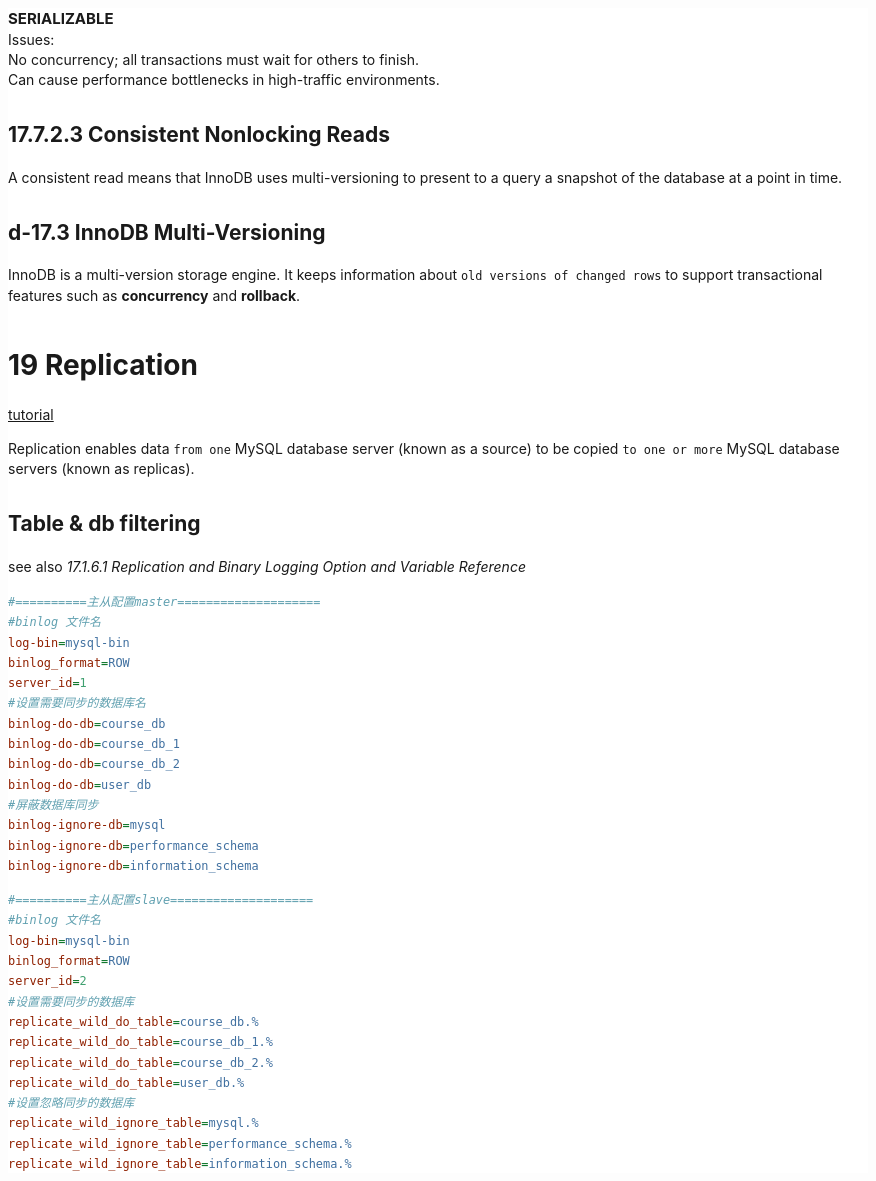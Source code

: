 <span style='font-size: 15px;'>**SERIALIZABLE**</span>  
Issues:  
No concurrency; all transactions must wait for others to finish.  
Can cause performance bottlenecks in high-traffic environments.



## 17.7.2.3 Consistent Nonlocking Reads

A consistent read means that InnoDB uses multi-versioning to present to a query a snapshot of the
database at a point in time.


## d-17.3 InnoDB Multi-Versioning

InnoDB is a multi-version storage engine. It keeps information about `old versions of changed rows` to
support transactional features such as **concurrency** and **rollback**.




# 19 Replication 

[tutorial](https://blog.csdn.net/liuhenghui5201/article/details/113567248)

Replication enables data `from one` MySQL database server (known as a source) to be copied `to one or more` MySQL database servers (known as replicas). 

## Table & db filtering

see also *17.1.6.1 Replication and Binary Logging Option and Variable Reference*

```ini
#==========主从配置master====================
#binlog 文件名
log-bin=mysql-bin
binlog_format=ROW
server_id=1
#设置需要同步的数据库名
binlog-do-db=course_db
binlog-do-db=course_db_1
binlog-do-db=course_db_2
binlog-do-db=user_db
#屏蔽数据库同步
binlog-ignore-db=mysql
binlog-ignore-db=performance_schema
binlog-ignore-db=information_schema
```


```ini
#==========主从配置slave====================
#binlog 文件名
log-bin=mysql-bin
binlog_format=ROW
server_id=2
#设置需要同步的数据库
replicate_wild_do_table=course_db.%
replicate_wild_do_table=course_db_1.%
replicate_wild_do_table=course_db_2.%
replicate_wild_do_table=user_db.%
#设置忽略同步的数据库
replicate_wild_ignore_table=mysql.%
replicate_wild_ignore_table=performance_schema.%
replicate_wild_ignore_table=information_schema.%
```
